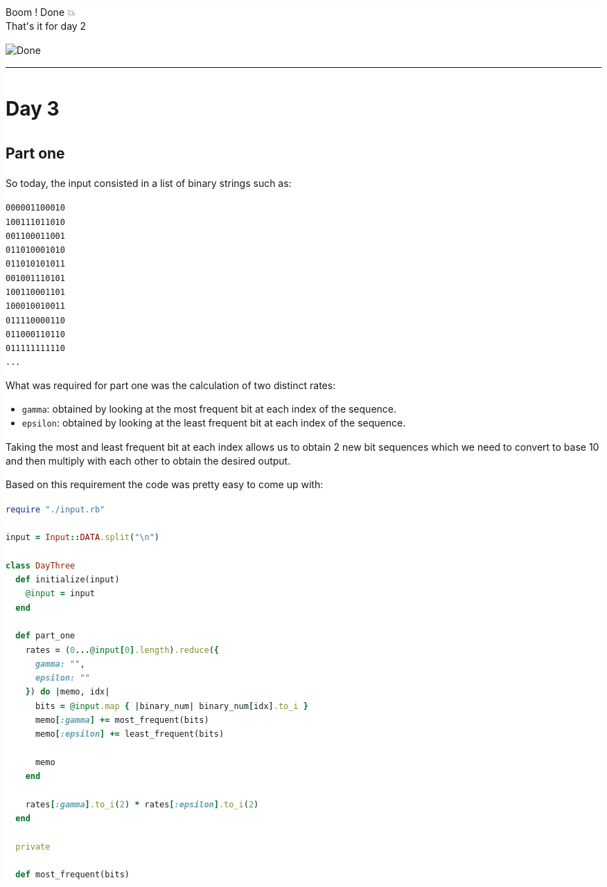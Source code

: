 Boom ! Done 💥 <br />
That's it for day 2

![Done](https://media.giphy.com/media/l0Iyl55kTeh71nTXy/giphy.gif)

---

# Day 3

## Part one

So today, the input consisted in a list of binary strings such as:<br />

```
000001100010
100111011010
001100011001
011010001010
011010101011
001001110101
100110001101
100010010011
011110000110
011000110110
011111111110
...
```

What was required for part one was the calculation of two distinct rates:

- `gamma`: obtained by looking at the most frequent bit at each index of the sequence.
- `epsilon`: obtained by looking at the least frequent bit at each index of the sequence.

Taking the most and least frequent bit at each index allows us to obtain 2 new bit sequences which we need to convert to base 10 and then multiply with each other to obtain the desired output.

Based on this requirement the code was pretty easy to come up with:

```ruby
require "./input.rb"

input = Input::DATA.split("\n")

class DayThree
  def initialize(input)
    @input = input
  end

  def part_one
    rates = (0...@input[0].length).reduce({
      gamma: "",
      epsilon: ""
    }) do |memo, idx|
      bits = @input.map { |binary_num| binary_num[idx].to_i }
      memo[:gamma] += most_frequent(bits)
      memo[:epsilon] += least_frequent(bits)

      memo
    end

    rates[:gamma].to_i(2) * rates[:epsilon].to_i(2)
  end

  private

  def most_frequent(bits)
```
